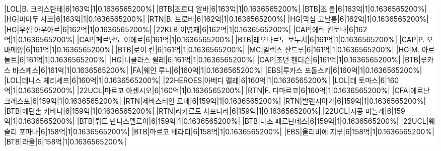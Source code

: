 |LOL|B. 크리스탄테|6|163억|1|0.1636565200%|
|BTB|조르디 알바|6|163억|1|0.1636565200%|
|BTB|조 콜|6|163억|1|0.1636565200%|
|HG|마마두 사코|6|163억|1|0.1636565200%|
|RTN|B. 브로비|6|162억|1|0.1636565200%|
|HG|막심 고날롱|6|162억|1|0.1636565200%|
|HG|우셈 아우아르|6|162억|1|0.1636565200%|
|22KLB|이영재|6|162억|1|0.1636565200%|
|CAP|에릭 칸토나|6|162억|1|0.1636565200%|
|CAP|페르난도 이에로|6|161억|1|0.1636565200%|
|BTB|레오나르도 보누치|6|161억|1|0.1636565200%|
|CAP|P. 오바메양|6|161억|1|0.1636565200%|
|BTB|로이 킨|6|161억|1|0.1636565200%|
|MC|알렉스 산드루|6|161억|1|0.1636565200%|
|HG|M. 아르놀트|6|161억|1|0.1636565200%|
|HG|니클라스 쥘레|6|161억|1|0.1636565200%|
|CAP|조던 헨더슨|6|161억|1|0.1636565200%|
|BTB|루카스 바스케스|6|161억|1|0.1636565200%|
|FA|웨인 루니|6|160억|1|0.1636565200%|
|EBS|루카스 포돌스키|6|160억|1|0.1636565200%|
|LOL|데니스 체리셰프|6|160억|1|0.1636565200%|
|22HEROES|아베디 펠레|6|160억|1|0.1636565200%|
|LOL|데 토마스|6|160억|1|0.1636565200%|
|22UCL|마르코 아센시오|6|160억|1|0.1636565200%|
|RTN|F. 디마르코|6|160억|1|0.1636565200%|
|CFA|에르난 크레스포|6|159억|1|0.1636565200%|
|RTN|제바스티안 로데|6|159억|1|0.1636565200%|
|RTN|발렌시아가|6|159억|1|0.1636565200%|
|BTB|에딘손 카바니|6|159억|1|0.1636565200%|
|RTN|리카르도 사포나라|6|159억|1|0.1636565200%|
|22UCL|시몽 미뇰레|6|159억|1|0.1636565200%|
|BTB|뤼트 반니스텔로이|6|159억|1|0.1636565200%|
|BTB|나초 페르난데스|6|159억|1|0.1636565200%|
|22UCL|웨슬리 포파나|6|158억|1|0.1636565200%|
|BTB|마르코 베라티|6|158억|1|0.1636565200%|
|EBS|올리비에 지루|6|158억|1|0.1636565200%|
|BTB|라울|6|158억|1|0.1636565200%|